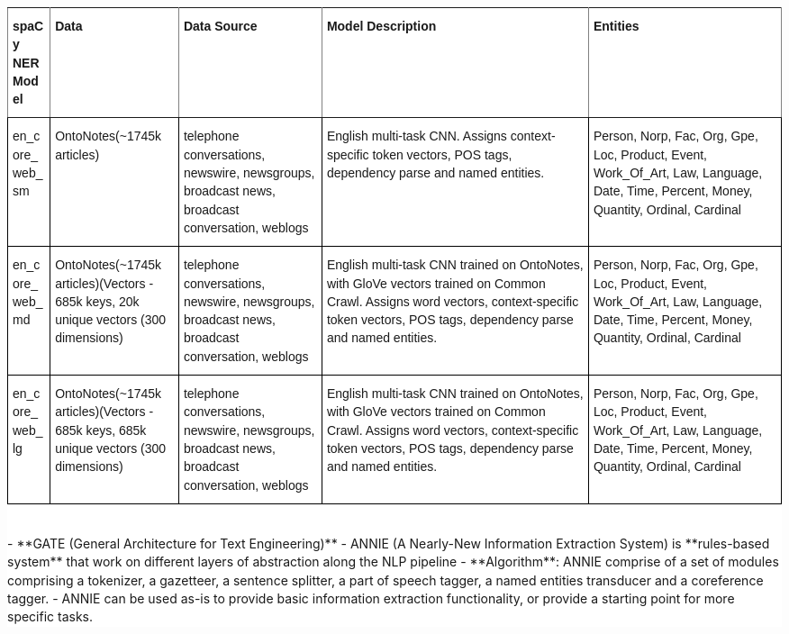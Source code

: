 <style type="text/css">
.tg  {border-collapse:collapse;border-spacing:0;}
.tg td{font-family:Arial, sans-serif;font-size:14px;padding:10px 5px;border-style:solid;border-width:1px;overflow:hidden;word-break:normal;border-color:black;}
.tg th{font-family:Arial, sans-serif;font-size:14px;font-weight:normal;padding:10px 5px;border-style:solid;border-width:1px;overflow:hidden;word-break:normal;border-color:black;}
.tg .tg-0pky{border-color:inherit;text-align:left;vertical-align:top}
.tg .tg-0lax{text-align:left;vertical-align:top}
</style>
<table class="tg">
  <tr>
    <th class="tg-0pky"><b>spaCy NER Model</b></th>
    <th class="tg-0pky"><b>Data</b></th>
    <th class="tg-0pky"><b>Data Source</b></th>
    <th class="tg-0pky"><b>Model Description</b></th>
    <th class="tg-0pky"><b>Entities</b></th>
  </tr>
  <tr>
    <td class="tg-0lax">en_core_web_sm</td>
    <td class="tg-0lax">OntoNotes(~1745k articles)</td>
    <td class="tg-0lax">telephone conversations, newswire, newsgroups, broadcast news, broadcast conversation, weblogs</td>
    <td class="tg-0lax">English multi-task CNN. Assigns context-specific token vectors, POS tags, dependency parse and named entities.</td>
    <td class="tg-0lax">Person, Norp, Fac, Org, Gpe, Loc, Product, Event, Work_Of_Art, Law, Language, Date, Time, Percent, Money, Quantity, Ordinal, Cardinal</td>
  </tr>
  <tr>
    <td class="tg-0lax">en_core_web_md</td>
    <td class="tg-0lax">OntoNotes(~1745k articles)(Vectors - 685k keys, 20k unique vectors (300 dimensions)</td>
    <td class="tg-0lax">telephone conversations, newswire, newsgroups, broadcast news, broadcast conversation, weblogs</td>
    <td class="tg-0lax">English multi-task CNN trained on OntoNotes, with GloVe vectors trained on Common Crawl. Assigns word vectors, context-specific token vectors, POS tags, dependency parse and named entities.</td>
    <td class="tg-0lax">Person, Norp, Fac, Org, Gpe, Loc, Product, Event, Work_Of_Art, Law, Language, Date, Time, Percent, Money, Quantity, Ordinal, Cardinal</td>
  </tr>
  <tr>
    <td class="tg-0lax">en_core_web_lg</td>
    <td class="tg-0lax">OntoNotes(~1745k articles)(Vectors - 685k keys, 685k unique vectors (300 dimensions)</td>
    <td class="tg-0lax">telephone conversations, newswire, newsgroups, broadcast news, broadcast conversation, weblogs</td>
    <td class="tg-0lax">English multi-task CNN trained on OntoNotes, with GloVe vectors trained on Common Crawl. Assigns word vectors, context-specific token vectors, POS tags, dependency parse and named entities.</td>
    <td class="tg-0lax">Person, Norp, Fac, Org, Gpe, Loc, Product, Event, Work_Of_Art, Law, Language, Date, Time, Percent, Money, Quantity, Ordinal, Cardinal</td>
  </tr>
</table>
 <br />
- **GATE (General Architecture for Text Engineering)**
	- ANNIE (A Nearly-New Information Extraction System) is **rules-based system** that work on different layers of abstraction along the NLP pipeline
	- **Algorithm**: ANNIE comprise of a set of modules comprising a tokenizer, a gazetteer, a sentence splitter, a part of speech tagger, a named entities transducer and a coreference tagger.
	- ANNIE can be used as-is to provide basic information extraction functionality, or provide a starting point for more specific tasks.
